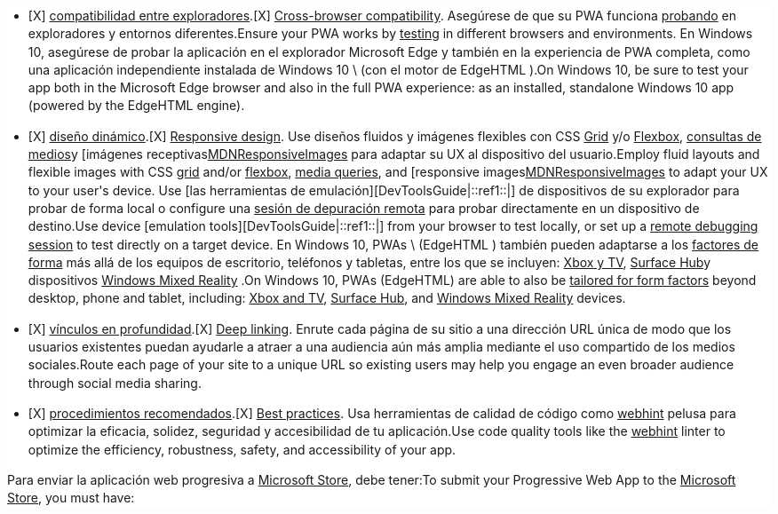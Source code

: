 *   <span data-ttu-id="c8f83-156">[X] [compatibilidad entre exploradores][MDNCrossBrowserTesting].</span><span class="sxs-lookup"><span data-stu-id="c8f83-156">[X] [Cross-browser compatibility][MDNCrossBrowserTesting].</span></span>  <span data-ttu-id="c8f83-157">Asegúrese de que su PWA funciona [probando][MicrosoftDeveloperEdgeToolsRemote] en exploradores y entornos diferentes.</span><span class="sxs-lookup"><span data-stu-id="c8f83-157">Ensure your PWA works by [testing][MicrosoftDeveloperEdgeToolsRemote] in different browsers and environments.</span></span>  <span data-ttu-id="c8f83-158">En Windows 10, asegúrese de probar la aplicación en el explorador Microsoft Edge y también en la experiencia de PWA completa, como una aplicación independiente instalada de Windows 10 \ (con el motor de EdgeHTML \).</span><span class="sxs-lookup"><span data-stu-id="c8f83-158">On Windows 10, be sure to test your app both in the Microsoft Edge browser and also in the full PWA experience: as an installed, standalone Windows 10 app \(powered by the EdgeHTML engine\).</span></span>  
  
*   <span data-ttu-id="c8f83-159">[X] [diseño dinámico][WikiResponsiveWebDesign].</span><span class="sxs-lookup"><span data-stu-id="c8f83-159">[X] [Responsive design][WikiResponsiveWebDesign].</span></span>  <span data-ttu-id="c8f83-160">Use diseños fluidos y imágenes flexibles con CSS [Grid][MDNCssGridLayout] y/o [Flexbox][MDNCssFlexibleBoxLayout], [consultas de medios][MDNMediaQueries]y [imágenes receptivas[MDNResponsiveImages] para adaptar su UX al dispositivo del usuario.</span><span class="sxs-lookup"><span data-stu-id="c8f83-160">Employ fluid layouts and flexible images with CSS [grid][MDNCssGridLayout] and/or [flexbox][MDNCssFlexibleBoxLayout], [media queries][MDNMediaQueries], and [responsive images[MDNResponsiveImages] to adapt your UX to your user's device.</span></span>  <span data-ttu-id="c8f83-161">Use [las herramientas de emulación][DevToolsGuide|::ref1::|] de dispositivos de su explorador para probar de forma local o configure una [sesión de depuración remota][DevToolsProtocolClientsEdgeDevToolsPreview] para probar directamente en un dispositivo de destino.</span><span class="sxs-lookup"><span data-stu-id="c8f83-161">Use device [emulation tools][DevToolsGuide|::ref1::|] from your browser to test locally, or set up a [remote debugging session][DevToolsProtocolClientsEdgeDevToolsPreview] to test directly on a target device.</span></span>  <span data-ttu-id="c8f83-162">En Windows 10, PWAs \ (EdgeHTML \) también pueden adaptarse a los [factores de forma][WindowsUWPDesignDevicesIndex] más allá de los equipos de escritorio, teléfonos y tabletas, entre los que se incluyen: [Xbox y TV][WindowsUWPDesignDevicesDesigningTv], [Surface Hub][MicrosoftDeveloperWindowsSurfaceHub]y dispositivos [Windows Mixed Reality][MicrosoftDeveloperWindowsMixedReality] .</span><span class="sxs-lookup"><span data-stu-id="c8f83-162">On Windows 10, PWAs \(EdgeHTML\) are able to also be [tailored for form factors][WindowsUWPDesignDevicesIndex] beyond desktop, phone and tablet, including: [Xbox and TV][WindowsUWPDesignDevicesDesigningTv], [Surface Hub][MicrosoftDeveloperWindowsSurfaceHub], and [Windows Mixed Reality][MicrosoftDeveloperWindowsMixedReality] devices.</span></span>  
  
*   <span data-ttu-id="c8f83-163">[X] [vínculos en profundidad][WikiDeepLinking].</span><span class="sxs-lookup"><span data-stu-id="c8f83-163">[X] [Deep linking][WikiDeepLinking].</span></span>  <span data-ttu-id="c8f83-164">Enrute cada página de su sitio a una dirección URL única de modo que los usuarios existentes puedan ayudarle a atraer a una audiencia aún más amplia mediante el uso compartido de los medios sociales.</span><span class="sxs-lookup"><span data-stu-id="c8f83-164">Route each page of your site to a unique URL so existing users may help you engage an even broader audience through social media sharing.</span></span>  

*   <span data-ttu-id="c8f83-165">[X] [procedimientos recomendados][Webhint].</span><span class="sxs-lookup"><span data-stu-id="c8f83-165">[X] [Best practices][Webhint].</span></span>  <span data-ttu-id="c8f83-166">Usa herramientas de calidad de código como [webhint][Webhint] pelusa para optimizar la eficacia, solidez, seguridad y accesibilidad de tu aplicación.</span><span class="sxs-lookup"><span data-stu-id="c8f83-166">Use code quality tools like the [webhint][Webhint] linter to optimize the efficiency, robustness, safety, and accessibility of your app.</span></span>  

<span data-ttu-id="c8f83-167">Para enviar la aplicación web progresiva a [Microsoft Store][MicrosoftDeveloperStore], debe tener:</span><span class="sxs-lookup"><span data-stu-id="c8f83-167">To submit your Progressive Web App to the [Microsoft Store][MicrosoftDeveloperStore], you must have:</span></span>  


[ImageISearch]: media/i_search.png  
[ImageIPackage]: media/i_package.png  
[ImageIPushNotification]: media/i_push-notification.png  
[ImageIOffline]: media/i_offline.png  
[ImageIProgressive]: media/i_progressive.png  
[ImageISecurity]: media/i_security.png  
[ImageIResponsive]: media/i_responsive.png  
[ImageILink]: media/i_link.png  
[DevToolsProtocolClientsEdgeDevToolsPreview]: ../devtools-protocol/0.1/clients.md#microsoft-edge-devtools-preview "Microsoft Edge DevTools Preview-clientes de protocolo DevTools"  
[DevToolsGuideEmulation]: ../devtools-guide/emulation.md "Emulación"  
[DevGuideWhatsNewEdgeHtml17]: ../dev-guide/whats-new/edgehtml-17.md "Novedades de EdgeHTML 17"  
[DevGuideWhatsNewEdgeHtml14]: ../dev-guide/whats-new/edgehtml-14.md "Novedades de EdgeHTML 14"  
[PwaChromiumIndex]: ../progressive-web-apps-chromium/index.md "Aplicaciones web progresivas (cromo) en Windows"  
[PwaEdgehtmlGetStarted]: ../progressive-web-apps-edgehtml/get-started.md "Introducción a las aplicaciones web progresivas (EdgeHTML)"  
[PwaEdgehtmlMicrosoftStore]: ../progressive-web-apps-edgehtml/microsoft-store.md "Aplicaciones web progresivas en Microsoft Store"
[PwaEdgehtmlMicrosoftStoreCriteriaAutomaticSubmission]: ../progressive-web-apps-edgehtml/microsoft-store.md#criteria-for-automatic-submission "Criterios para el envío automático: aplicaciones web progresivas en Microsoft Store"  
[PwaEdgehtmlMicrosoftStoreImportingBing]: microsoft-store.md#automatic-pwa-importing-with-bing "Importación automática de PWA con Bing: aplicaciones web progresivas (EdgeHTML) en Microsoft Store"  
[WindowsUWPControlsPatternTilesNotificationsWns]: /windows/uwp/controls-and-patterns/tiles-and-notifications-windows-push-notification-services--wns--overview.md "Introducción a los servicios de notificaciones de inserción de Windows \ (WNS \)"  
[WindowsUWPDesignDevicesDesigningTv]: /windows/uwp/design/devices/designing-for-tv.md "Diseño para Xbox y TV"  
[WindowsUWPDesignDevicesIndex]: /windows/uwp/design/devices/index.md "Consideraciones sobre la interfaz de usuario para dispositivos UWP"  
[WindowsUWPGetStartedGuide]: /windows/uwp/get-started/universal-application-platform-guide.md "¿Qué es una aplicación para la plataforma universal de Windows (UWP)?"  
[WindowsUWPLaunchResumeBackgroundTasks]: /windows/uwp/launch-resume/support-your-app-with-background-tasks.md "Admitir la aplicación con tareas en segundo plano"  
[WindowsUWPPublishIndex]: /windows/uwp/publish/index.md "Publicar aplicaciones y juegos de Windows"  
[WindowsUWPPublishDeveloperAccount]: /windows/uwp/publish/opening-a-developer-account.md "Abrir una cuenta de desarrollador"  
[WindowsBlogsWelcomingPWAsEdgeWindows]: https://blogs.windows.com/msedgedev/2018/02/06/welcoming-progressive-web-apps-edge-windows-10/#56z7mJwKsykfbR4I.97 "Bienvenida a aplicaciones web progresivas a Microsoft Edge y Windows 10: blogs de Windows"  
[MicrosoftDeveloperEdgePlatformStatusBackgroundSync]: https://developer.microsoft.com/microsoft-edge/platform/status/backgroundsyncapi "API de sincronización en segundo plano-estado de la plataforma de Microsoft Edge"  
[MicrosoftDeveloperEdgePlatformStatusWebApplicationManifest]: https://developer.microsoft.com/microsoft-edge/platform/status/webapplicationmanifest "Manifiesto de la aplicación web: estado de la plataforma de Microsoft Edge"  
[MicrosoftDeveloperEdgeToolsRemote]: https://developer.microsoft.com/microsoft-edge/tools/remote "Pruebas instantáneas"  
[MicrosoftDeveloperWindowsMixedReality]: https://developer.microsoft.com/windows/mixed-reality "Realidad mixta para desarrolladores"  
[MicrosoftDeveloperWindowsSurfaceHub]: https://developer.microsoft.com/windows/surfacehub "Microsoft Surface Hub"  
[MicrosoftDeveloperStore]: https://developer.microsoft.com/store "Tienda de Microsoft Developer"  
[MicrosoftSupportWindowsFocusAssist]: https://support.microsoft.com/help/4026996/windows-10-turn-focus-assist-on-or-off "Activar o desactivar el centro de atención de foco en Windows 10"  
[MicrosoftSupportWindowsNotificationSettings]: https://support.microsoft.com/help/4028678/windows-10-change-notification-settings "Cambiar la configuración de notificaciones en Windows 10"  
[AListApartUnderstandingProgressiveEnhancement]: https://alistapart.com/article/understandingprogressiveenhancement "Descripción de la mejora progresiva: una lista separada"  
[MDNApps]: https://developer.mozilla.org/Apps/Progressive "aplicaciones | MDN"  
[MDNCache]: https://developer.mozilla.org/docs/Web/API/Cache "Caché | MDN"  
[MDNCrossBrowserTesting]: https://developer.mozilla.org/docs/Learn/Tools_and_testing/Cross_browser_testing "Pruebas entre exploradores | MDN"  
[MDNCssFlexibleBoxLayout]: https://developer.mozilla.org/docs/Web/CSS/CSS_Flexible_Box_Layout "Diseño de cuadro flexible CSS | MDN"  
[MDNCssGridLayout]: https://developer.mozilla.org/docs/Web/CSS/CSS_Grid_Layout "Diseño de cuadrícula CSS | MDN"  
[MDNFetchApi]: https://developer.mozilla.org/docs/Web/API/Fetch_API "Fetch API | MDN"  
[MDNMediaQueries]: https://developer.mozilla.org/docs/Web/CSS/Media_Queries "Consultas de medios | MDN"  
[MDNNotificationsApi]: https://developer.mozilla.org/docs/Web/API/Notifications_API "API de notificaciones | MDN"  
[MDNPushApi]: https://developer.mozilla.org/docs/Web/API/Push_API "API de inserción | MDN"  
[MDNPwaAdvantagesDiscoverable]: https://developer.mozilla.org/docs/Web/Apps/Progressive/Advantages#Discoverable "Reconocible: ventajas de la aplicación web progresiva"  
[MDNPwaAdvantagesInstallable]: https://developer.mozilla.org/docs/Web/Apps/Progressive/Advantages#Installable "Instalable: ventajas de la aplicación web progresiva"  
[MDNPwaAdvantagesLinkable]: https://developer.mozilla.org/Apps/Progressive/Advantages#Linkable "Linkable: ventajas de la aplicación web progresiva"  
[MDNPwaAdvantagesNetworkIndependent]: https://developer.mozilla.org/docs/Web/Apps/Progressive/Advantages#Network_independent "Red independiente: ventajas de la aplicación web progresiva"  
[MDNPwaAdvantagesProgressive]: https://developer.mozilla.org/docs/Web/Apps/Progressive/Advantages#Progressive "Ventajas progresivas de las aplicaciones Web"  
[MDNPwaAdvantagesReEngageable]: https://developer.mozilla.org/docs/Web/Apps/Progressive/Advantages#Re-engageable "Reactivable: ventajas de la aplicación web progresiva"  
[MDNPwaAdvantagesResponsive]: https://developer.mozilla.org/Apps/Progressive/Advantages#Responsive "Ventajas de la aplicación web progresiva de respuesta"  
[MDNPwaAdvantagesSafe]: https://developer.mozilla.org/docs/Web/Apps/Progressive/Advantages#Safe "Ventajas de la aplicación web con seguridad progresiva"  
[MDNResponsiveImages]: https://developer.mozilla.org/docs/Learn/HTML/Multimedia_and_embedding/Responsive_images "Imágenes de respuesta MDNResponsiveImages | MDN"  
[MDNServiceWorkerApi]: https://developer.mozilla.org/docs/Web/API/Service_Worker_API "API de trabajo de servicio | MDN"  
[MDNSyncManager]: https://developer.mozilla.org/docs/Web/API/SyncManager "SyncManager | MDN"  
[MDNWebAppManifest]: https://developer.mozilla.org/docs/Web/Manifest "Manifiesto de la aplicación Web | MDN"  
[PWABuilder]: https://www.pwabuilder.com "PWABuilder"  
[Webhint]: https://webhint.io "sugerencia"  
[WikiDeepLinking]: https://en.wikipedia.org/wiki/Deep_linking "Vinculación profunda: Wikipedia"  
[WikiHttps]: https://en.wikipedia.org/wiki/HTTPS "HTTPS-Wikipedia"  
[WikiResponsiveWebDesign]: https://en.wikipedia.org/wiki/Responsive_web_design "Diseño web con respuesta: Wikipedia"  